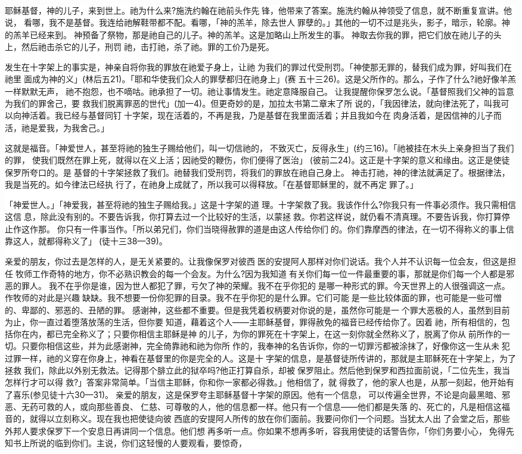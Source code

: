 耶稣基督，神的儿子，来到世上。祂为什么来?施洗约翰在祂前头作先
锋，他带来了答案。施洗约翰从神领受了信息，就不断重复宣讲。他说，
看哪，我不是基督。我连给祂解鞋带都不配。看哪，「神的羔羊，除去世人
罪孽的。」其他的一切不过是兆头，影子，暗示，轮廓。神的羔羊已经来到。
神预备了祭物，那是祂自己的儿子。神的羔羊。这是加略山上所发生的事。
神取去你我的罪，把它们放在祂儿子的头上，然后祂击杀它的儿子，刑罚
祂，击打祂，杀了祂。罪的工价乃是死。

发生在十字架上的事实是，神亲自将你我的罪放在祂爱子身上，让祂
为我们的罪过代受刑罚。「神使那无罪的，替我们成为罪，好叫我们在祂里
面成为神的义」(林后五21)。「耶和华使我们众人的罪孽都归在祂身上」(赛
五十三26)。这是父所作的。那么，子作了什么?祂好像羊羔一样默默无声，
祂不抱怨，也不嘀咕。祂承担了一切。祂让事情发生。祂定意降服自己。
让我提醒你保罗怎么说。「基督照我们父神的旨意为我们的罪舍己，要
救我们脱离罪恶的世代」(加一4)。但更奇妙的是，加拉太书第二章末了所
说的，「我因律法，就向律法死了，叫我可以向神活着。我已经与基督同钉
十字架，现在活着的，不再是我，乃是基督在我里面活着；并且我如今在
肉身活着，是因信神的儿子而活，祂是爱我，为我舍己。」

这就是福音。「神爱世人，甚至将祂的独生子赐给他们，叫一切信祂的，
不致灭亡，反得永生」(约三16)。「祂被挂在木头上亲身担当了我们的罪，
使我们既然在罪上死，就得以在义上活；因祂受的鞭伤，你们便得了医治」
(彼前二24)。这正是十字架的意义和缘由。这正是使徒保罗所夸口的。是
基督的十字架拯救了我们。祂替我们受刑罚，将我们的罪放在祂自己身上。
神击打祂，神的律法就满足了。根据律法，我是当死的。如今律法已经执
行了，在祂身上成就了，所以我可以得释放。「在基督耶稣里的，就不再定
罪了。」

「神爱世人。」「神爱我，甚至将祂的独生子赐给我。」这是十字架的道
理。十字架救了我。我该作什么?你我只有一件事必须作。我只需相信这信
息，除此没有别的。不要告诉我，你打算去过一个比较好的生活，以蒙拯
救。你若这样说，就仍看不清真理。不要告诉我，你打算停止作这作那。
你只有一件事当作。「所以弟兄们，你们当晓得赦罪的道是由这人传给你们
的。你们靠摩西的律法，在一切不得称义的事上信靠这人，就都得称义了」
(徒十三38—39)。

亲爱的朋友，你过去是怎样的人，是无关紧要的。让我像保罗对彼西
医的安提阿人那样对你们说话。我个人并不认识每一位会友，但这是担任
牧师工作奇特的地方，你不必熟识教会的每一个会友。为什么?因为我知道
有关你们每一位一件最重要的事，那就是你们每一个人都是邪恶的罪人。
我不在乎你是谁，因为世人都犯了罪，亏欠了神的荣耀。我不在乎你犯的
是哪一种形式的罪。今天世界上的人很强调这一点。作牧师的对此是兴趣
缺缺。我不想要一份你犯罪的目录。我不在乎你犯的是什么罪。它们可能
是一些比较体面的罪，也可能是一些可憎的、卑鄙的、邪恶的、丑陋的罪。
感谢神，这些都不重要。但是我凭着权柄要对你说的是，虽然你可能是一
个罪大恶极的人，虽然到目前为止，你一直过着堕落放荡的生活，但你要
知道，藉着这个人——主耶稣基督，罪得赦免的福音已经传给你了。因着
祂，所有相信的，包括你在内，都已完全称义了；只要你相信主耶稣是神
的儿子，为你的罪死在十字架上，在这一刻你就全然称义了，脱离了你从
前所作的一切。只要你相信这些，并为此感谢神，完全倚靠祂和祂为你所
作的，我奉神的名告诉你，你的一切罪污都被涂抹了，好像你这一生从未
犯过罪一样，祂的义穿在你身上，神看在基督里的你是完全的人。这是十
字架的信息，是基督徒所传讲的，那就是主耶稣死在十字架上，为了拯救
我们，除此以外别无救法。记得那个腓立此的狱卒吗?他正打算自杀，却被
保罗阻止。然后他到保罗和西拉面前说，「二位先生，我当怎样行才可以得
救?」答案非常简单。「当信主耶稣，你和你一家都必得救。」他相信了，就
得救了，他的家人也是，从那一刻起，他开始有了喜乐(参见徒十六30—31)。
亲爱的朋友，这是保罗夸主耶稣基督十字架的原因。他有一个信息，
可以传遍全世界，不论是向最黑暗、邪恶、无药可救的人，或向那些善良、
仁慈、可尊敬的人，他的信息都一样。他只有一个信息——他们都是失落
的、死亡的，凡是相信这福音的，就得以立刻称义。现在我也把使徒向彼
西底的安提阿人所传的放在你们面前。我要问你们一个问题。当犹太人出
了会堂之后，那些外邦人要求保罗下一个安息日再讲同一个信息。他们想
再多听一点。你如果不想再多听，容我用使徒的话警告你，「你们务要小心，
免得先知书上所说的临到你们。主说，你们这轻慢的人要观看，要惊奇，